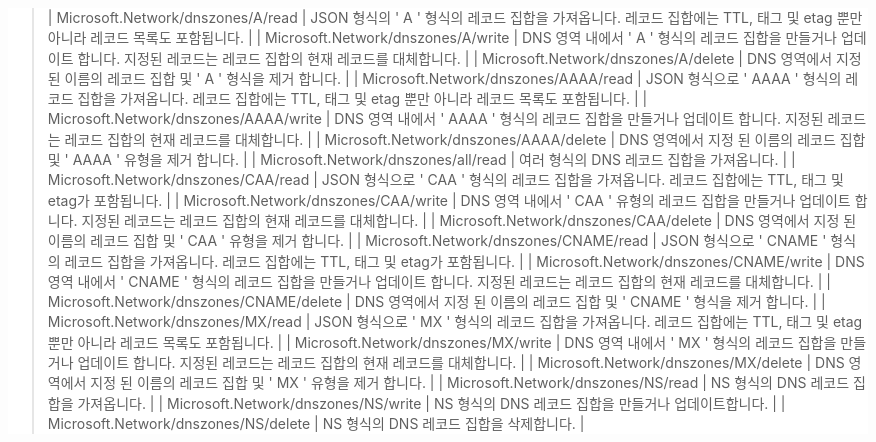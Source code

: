 > | Microsoft.Network/dnszones/A/read | JSON 형식의 ' A ' 형식의 레코드 집합을 가져옵니다. 레코드 집합에는 TTL, 태그 및 etag 뿐만 아니라 레코드 목록도 포함됩니다. |
> | Microsoft.Network/dnszones/A/write | DNS 영역 내에서 ' A ' 형식의 레코드 집합을 만들거나 업데이트 합니다. 지정된 레코드는 레코드 집합의 현재 레코드를 대체합니다. |
> | Microsoft.Network/dnszones/A/delete | DNS 영역에서 지정 된 이름의 레코드 집합 및 ' A ' 형식을 제거 합니다. |
> | Microsoft.Network/dnszones/AAAA/read | JSON 형식으로 ' AAAA ' 형식의 레코드 집합을 가져옵니다. 레코드 집합에는 TTL, 태그 및 etag 뿐만 아니라 레코드 목록도 포함됩니다. |
> | Microsoft.Network/dnszones/AAAA/write | DNS 영역 내에서 ' AAAA ' 형식의 레코드 집합을 만들거나 업데이트 합니다. 지정된 레코드는 레코드 집합의 현재 레코드를 대체합니다. |
> | Microsoft.Network/dnszones/AAAA/delete | DNS 영역에서 지정 된 이름의 레코드 집합 및 ' AAAA ' 유형을 제거 합니다. |
> | Microsoft.Network/dnszones/all/read | 여러 형식의 DNS 레코드 집합을 가져옵니다. |
> | Microsoft.Network/dnszones/CAA/read | JSON 형식으로 ' CAA ' 형식의 레코드 집합을 가져옵니다. 레코드 집합에는 TTL, 태그 및 etag가 포함됩니다. |
> | Microsoft.Network/dnszones/CAA/write | DNS 영역 내에서 ' CAA ' 유형의 레코드 집합을 만들거나 업데이트 합니다. 지정된 레코드는 레코드 집합의 현재 레코드를 대체합니다. |
> | Microsoft.Network/dnszones/CAA/delete | DNS 영역에서 지정 된 이름의 레코드 집합 및 ' CAA ' 유형을 제거 합니다. |
> | Microsoft.Network/dnszones/CNAME/read | JSON 형식으로 ' CNAME ' 형식의 레코드 집합을 가져옵니다. 레코드 집합에는 TTL, 태그 및 etag가 포함됩니다. |
> | Microsoft.Network/dnszones/CNAME/write | DNS 영역 내에서 ' CNAME ' 형식의 레코드 집합을 만들거나 업데이트 합니다. 지정된 레코드는 레코드 집합의 현재 레코드를 대체합니다. |
> | Microsoft.Network/dnszones/CNAME/delete | DNS 영역에서 지정 된 이름의 레코드 집합 및 ' CNAME ' 형식을 제거 합니다. |
> | Microsoft.Network/dnszones/MX/read | JSON 형식으로 ' MX ' 형식의 레코드 집합을 가져옵니다. 레코드 집합에는 TTL, 태그 및 etag 뿐만 아니라 레코드 목록도 포함됩니다. |
> | Microsoft.Network/dnszones/MX/write | DNS 영역 내에서 ' MX ' 형식의 레코드 집합을 만들거나 업데이트 합니다. 지정된 레코드는 레코드 집합의 현재 레코드를 대체합니다. |
> | Microsoft.Network/dnszones/MX/delete | DNS 영역에서 지정 된 이름의 레코드 집합 및 ' MX ' 유형을 제거 합니다. |
> | Microsoft.Network/dnszones/NS/read | NS 형식의 DNS 레코드 집합을 가져옵니다. |
> | Microsoft.Network/dnszones/NS/write | NS 형식의 DNS 레코드 집합을 만들거나 업데이트합니다. |
> | Microsoft.Network/dnszones/NS/delete | NS 형식의 DNS 레코드 집합을 삭제합니다. |
